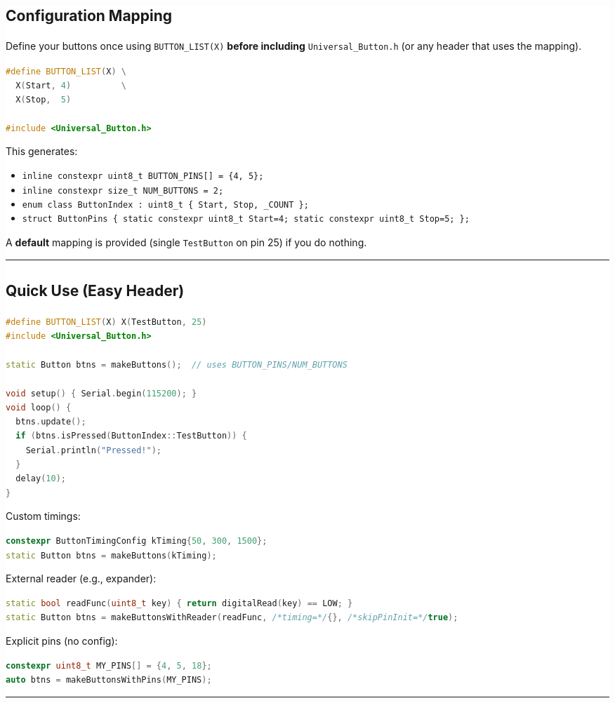 
## Configuration Mapping

Define your buttons once using `BUTTON_LIST(X)` **before including** `Universal_Button.h` (or any header that uses the mapping).

```cpp
#define BUTTON_LIST(X) \
  X(Start, 4)          \
  X(Stop,  5)

#include <Universal_Button.h>
```

This generates:
- `inline constexpr uint8_t BUTTON_PINS[] = {4, 5};`
- `inline constexpr size_t NUM_BUTTONS = 2;`
- `enum class ButtonIndex : uint8_t { Start, Stop, _COUNT };`
- `struct ButtonPins { static constexpr uint8_t Start=4; static constexpr uint8_t Stop=5; };`

A **default** mapping is provided (single `TestButton` on pin 25) if you do nothing.

---

## Quick Use (Easy Header)

```cpp
#define BUTTON_LIST(X) X(TestButton, 25)
#include <Universal_Button.h>

static Button btns = makeButtons();  // uses BUTTON_PINS/NUM_BUTTONS

void setup() { Serial.begin(115200); }
void loop() {
  btns.update();
  if (btns.isPressed(ButtonIndex::TestButton)) {
    Serial.println("Pressed!");
  }
  delay(10);
}
```

Custom timings:
```cpp
constexpr ButtonTimingConfig kTiming{50, 300, 1500};
static Button btns = makeButtons(kTiming);
```

External reader (e.g., expander):
```cpp
static bool readFunc(uint8_t key) { return digitalRead(key) == LOW; }
static Button btns = makeButtonsWithReader(readFunc, /*timing=*/{}, /*skipPinInit=*/true);
```

Explicit pins (no config):
```cpp
constexpr uint8_t MY_PINS[] = {4, 5, 18};
auto btns = makeButtonsWithPins(MY_PINS);
```

---